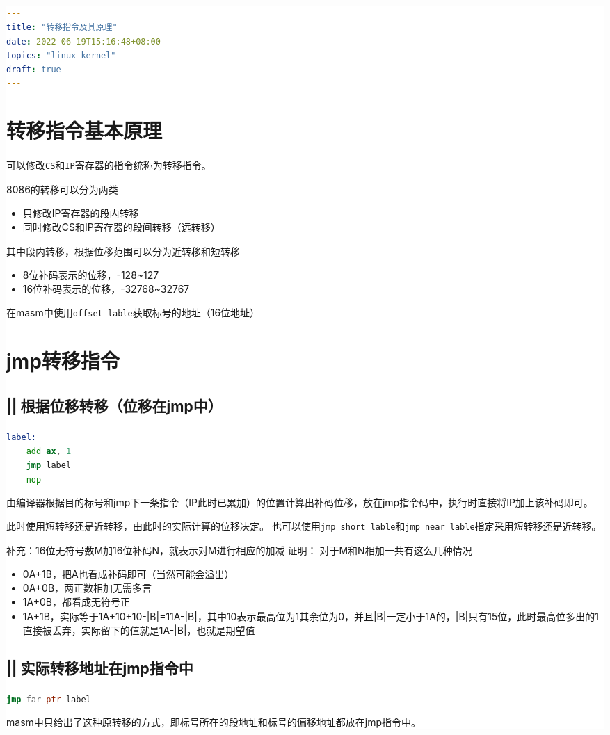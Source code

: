 ```yaml
---
title: "转移指令及其原理"
date: 2022-06-19T15:16:48+08:00
topics: "linux-kernel"
draft: true
---
```


# 转移指令基本原理

可以修改`CS`和`IP`寄存器的指令统称为转移指令。

8086的转移可以分为两类
* 只修改IP寄存器的段内转移
* 同时修改CS和IP寄存器的段间转移（远转移）

其中段内转移，根据位移范围可以分为近转移和短转移
* 8位补码表示的位移，-128~127
* 16位补码表示的位移，-32768~32767

在masm中使用`offset lable`获取标号的地址（16位地址）

# jmp转移指令

## || 根据位移转移（位移在jmp中）

```asm
label:
	add ax, 1
	jmp label
	nop
```
由编译器根据目的标号和jmp下一条指令（IP此时已累加）的位置计算出补码位移，放在jmp指令码中，执行时直接将IP加上该补码即可。

此时使用短转移还是近转移，由此时的实际计算的位移决定。
也可以使用`jmp short lable`和`jmp near lable`指定采用短转移还是近转移。

补充：16位无符号数M加16位补码N，就表示对M进行相应的加减
证明：
对于M和N相加一共有这么几种情况
* 0A+1B，把A也看成补码即可（当然可能会溢出）
* 0A+0B，两正数相加无需多言
* 1A+0B，都看成无符号正
* 1A+1B，实际等于1A+10+10-|B|=11A-|B|，其中10表示最高位为1其余位为0，并且|B|一定小于1A的，|B|只有15位，此时最高位多出的1直接被丢弃，实际留下的值就是1A-|B|，也就是期望值

## || 实际转移地址在jmp指令中

```asm
jmp far ptr label
```
masm中只给出了这种原转移的方式，即标号所在的段地址和标号的偏移地址都放在jmp指令中。

